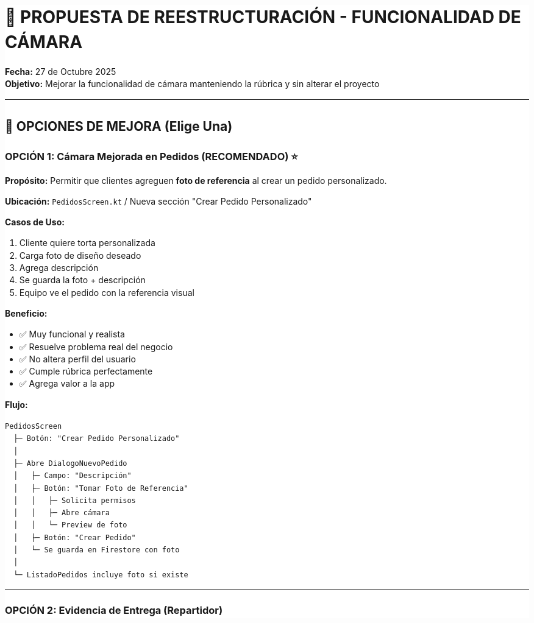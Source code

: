 # 🎥 PROPUESTA DE REESTRUCTURACIÓN - FUNCIONALIDAD DE CÁMARA

**Fecha:** 27 de Octubre 2025  
**Objetivo:** Mejorar la funcionalidad de cámara manteniendo la rúbrica y sin alterar el proyecto

---

## 🎯 OPCIONES DE MEJORA (Elige Una)

### **OPCIÓN 1: Cámara Mejorada en Pedidos (RECOMENDADO) ⭐**

**Propósito:** Permitir que clientes agreguen **foto de referencia** al crear un pedido personalizado.

**Ubicación:** `PedidosScreen.kt` / Nueva sección "Crear Pedido Personalizado"

**Casos de Uso:**
1. Cliente quiere torta personalizada
2. Carga foto de diseño deseado
3. Agrega descripción
4. Se guarda la foto + descripción
5. Equipo ve el pedido con la referencia visual

**Beneficio:**
- ✅ Muy funcional y realista
- ✅ Resuelve problema real del negocio
- ✅ No altera perfil del usuario
- ✅ Cumple rúbrica perfectamente
- ✅ Agrega valor a la app

**Flujo:**
```
PedidosScreen
  ├─ Botón: "Crear Pedido Personalizado"
  │
  ├─ Abre DialogoNuevoPedido
  │   ├─ Campo: "Descripción"
  │   ├─ Botón: "Tomar Foto de Referencia"
  │   │   ├─ Solicita permisos
  │   │   ├─ Abre cámara
  │   │   └─ Preview de foto
  │   ├─ Botón: "Crear Pedido"
  │   └─ Se guarda en Firestore con foto
  │
  └─ ListadoPedidos incluye foto si existe
```

---

### **OPCIÓN 2: Evidencia de Entrega (Repartidor)**
